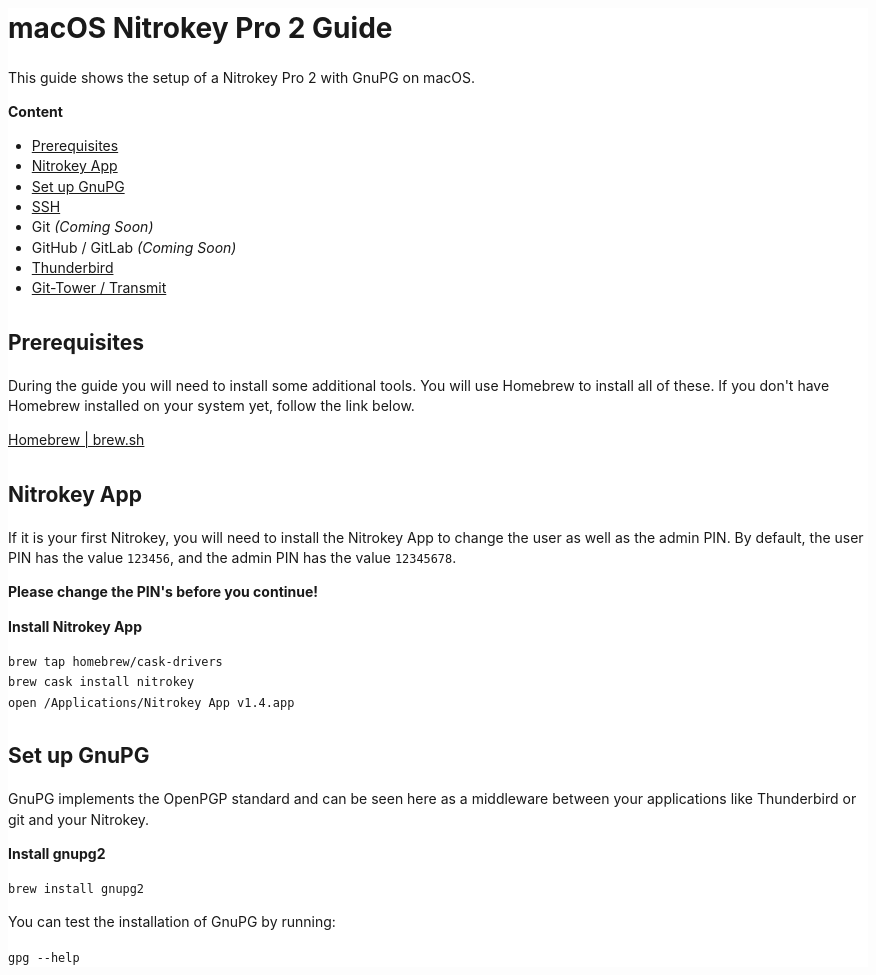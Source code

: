 # macOS Nitrokey Pro 2  Guide

This guide shows the setup of a Nitrokey Pro 2 with GnuPG on macOS.

**Content**

- [Prerequisites](#prerequisites)
- [Nitrokey App](#nitrokey-app)
- [Set up GnuPG](#set-up-gnupg)
- [SSH](#ssh)
- Git _(Coming Soon)_
- GitHub / GitLab _(Coming Soon)_
- [Thunderbird](#thunderbird)
- [Git-Tower / Transmit](#git-tower-and-transmit)

## Prerequisites

During the guide you will need to install some additional tools. You will use Homebrew to install 
all of these. If you don't have Homebrew installed on your system yet, follow the 
link below.

[Homebrew | brew.sh](https://brew.sh/index_de)

## Nitrokey App 

If it is your first Nitrokey, you will need to install the Nitrokey App to change the user as well 
as the admin PIN. By default, the user PIN has the value `123456`, and the admin PIN has the value 
`12345678`. 

**Please change the PIN's before you continue!**

**Install Nitrokey App**

```shell
brew tap homebrew/cask-drivers
brew cask install nitrokey
open /Applications/Nitrokey App v1.4.app
```

## Set up GnuPG

GnuPG implements the OpenPGP standard and can be seen here as a middleware between your applications
like Thunderbird or git and your Nitrokey.

**Install gnupg2**

```shell
brew install gnupg2
```

You can test the installation of GnuPG by running:

```shell
gpg --help
```
